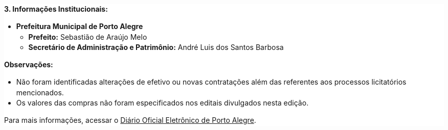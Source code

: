 **3. Informações Institucionais:**

- **Prefeitura Municipal de Porto Alegre**
  - **Prefeito:** Sebastião de Araújo Melo
  - **Secretário de Administração e Patrimônio:** André Luis dos Santos Barbosa

**Observações:**
- Não foram identificadas alterações de efetivo ou novas contratações além das referentes aos processos licitatórios mencionados.
- Os valores das compras não foram especificados nos editais divulgados nesta edição.

Para mais informações, acessar o [Diário Oficial Eletrônico de Porto Alegre](http://www.portoalegre.rs.gov.br/dopa).